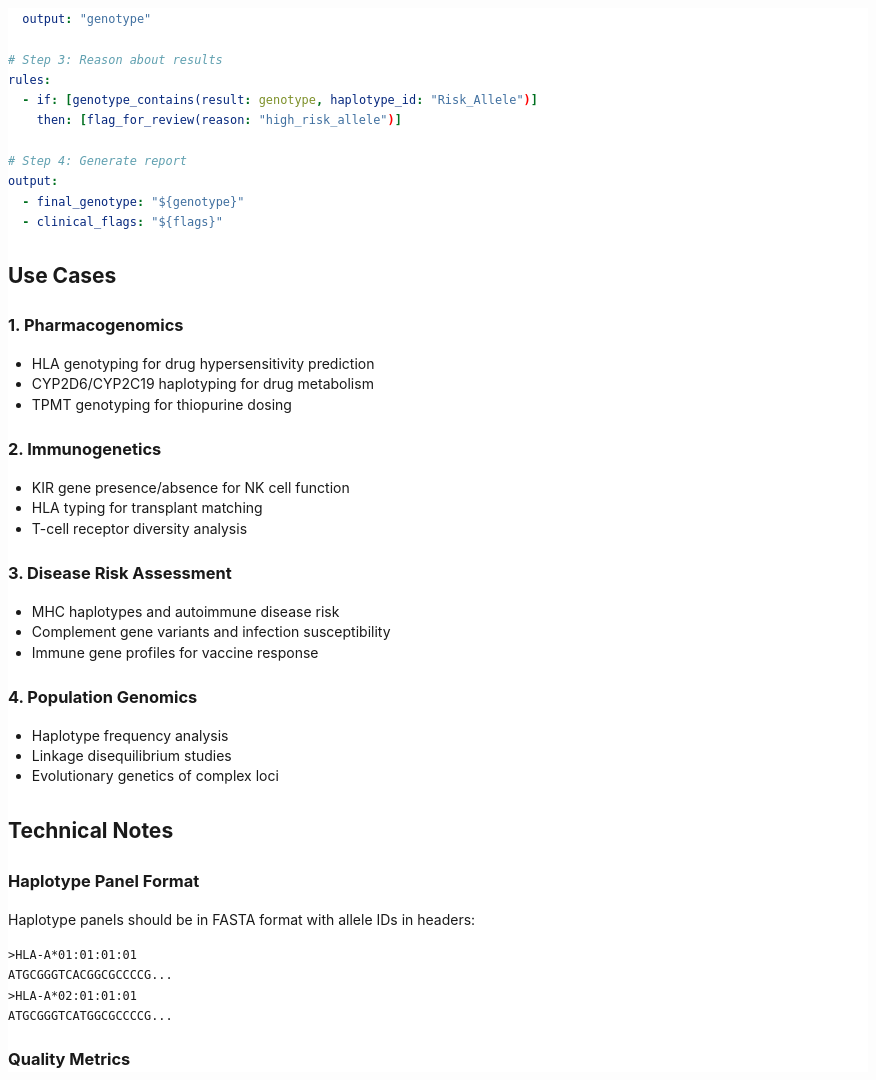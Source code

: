 ```yaml
  output: "genotype"

# Step 3: Reason about results
rules:
  - if: [genotype_contains(result: genotype, haplotype_id: "Risk_Allele")]
    then: [flag_for_review(reason: "high_risk_allele")]

# Step 4: Generate report
output:
  - final_genotype: "${genotype}"
  - clinical_flags: "${flags}"
```

## Use Cases

### 1. Pharmacogenomics
- HLA genotyping for drug hypersensitivity prediction
- CYP2D6/CYP2C19 haplotyping for drug metabolism
- TPMT genotyping for thiopurine dosing

### 2. Immunogenetics
- KIR gene presence/absence for NK cell function
- HLA typing for transplant matching
- T-cell receptor diversity analysis

### 3. Disease Risk Assessment
- MHC haplotypes and autoimmune disease risk
- Complement gene variants and infection susceptibility
- Immune gene profiles for vaccine response

### 4. Population Genomics
- Haplotype frequency analysis
- Linkage disequilibrium studies
- Evolutionary genetics of complex loci

## Technical Notes

### Haplotype Panel Format

Haplotype panels should be in FASTA format with allele IDs in headers:

```
>HLA-A*01:01:01:01
ATGCGGGTCACGGCGCCCCG...
>HLA-A*02:01:01:01  
ATGCGGGTCATGGCGCCCCG...
```

### Quality Metrics
